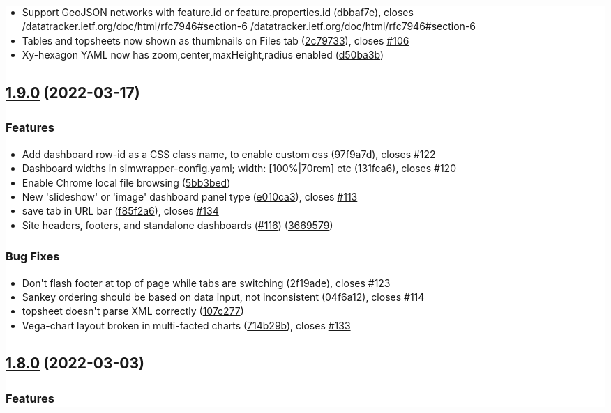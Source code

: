 - Support GeoJSON networks with feature.id or feature.properties.id ([dbbaf7e](https://github.com/simwrapper/simwrapper/commit/dbbaf7e1851cf89c24b624618f83a0c9b29f3525)), closes [/datatracker.ietf.org/doc/html/rfc7946#section-6](https://github.com/simwrapper//datatracker.ietf.org/doc/html/rfc7946/issues/section-6) [/datatracker.ietf.org/doc/html/rfc7946#section-6](https://github.com/simwrapper//datatracker.ietf.org/doc/html/rfc7946/issues/section-6)
- Tables and topsheets now shown as thumbnails on Files tab ([2c79733](https://github.com/simwrapper/simwrapper/commit/2c7973350b2e93f21c9461e6a485f23d90b84d86)), closes [#106](https://github.com/simwrapper/simwrapper/issues/106)
- Xy-hexagon YAML now has zoom,center,maxHeight,radius enabled ([d50ba3b](https://github.com/simwrapper/simwrapper/commit/d50ba3b3ea2c1abc499be611f1d2c29647d22ade))

## [1.9.0](https://github.com/simwrapper/simwrapper/compare/v1.8.0...v1.9.0) (2022-03-17)

### Features

- Add dashboard row-id as a CSS class name, to enable custom css ([97f9a7d](https://github.com/simwrapper/simwrapper/commit/97f9a7da79c646a10f6211dfc89862727738cbca)), closes [#122](https://github.com/simwrapper/simwrapper/issues/122)
- Dashboard widths in simwrapper-config.yaml; width: [100%|70rem] etc ([131fca6](https://github.com/simwrapper/simwrapper/commit/131fca67c572a90e3c0b0dccef94a602408801cb)), closes [#120](https://github.com/simwrapper/simwrapper/issues/120)
- Enable Chrome local file browsing ([5bb3bed](https://github.com/simwrapper/simwrapper/commit/5bb3bedfd27bf741cd54e036e037f5fff691703a))
- New 'slideshow' or 'image' dashboard panel type ([e010ca3](https://github.com/simwrapper/simwrapper/commit/e010ca398b364f832f6c7552bc82e7c80de8c433)), closes [#113](https://github.com/simwrapper/simwrapper/issues/113)
- save tab in URL bar ([f85f2a6](https://github.com/simwrapper/simwrapper/commit/f85f2a66ffb50c2239ae0590f496bf70ac7d6722)), closes [#134](https://github.com/simwrapper/simwrapper/issues/134)
- Site headers, footers, and standalone dashboards ([#116](https://github.com/simwrapper/simwrapper/issues/116)) ([3669579](https://github.com/simwrapper/simwrapper/commit/3669579c9bd28b07c0bb0393a93563ac266545a8))

### Bug Fixes

- Don't flash footer at top of page while tabs are switching ([2f19ade](https://github.com/simwrapper/simwrapper/commit/2f19adecfab111b5ef8d8bc0abc686cf11d172c8)), closes [#123](https://github.com/simwrapper/simwrapper/issues/123)
- Sankey ordering should be based on data input, not inconsistent ([04f6a12](https://github.com/simwrapper/simwrapper/commit/04f6a12db850178b3312ed77324294b99be46886)), closes [#114](https://github.com/simwrapper/simwrapper/issues/114)
- topsheet doesn't parse XML correctly ([107c277](https://github.com/simwrapper/simwrapper/commit/107c277512def600aedd5a636208eb40a38a9566))
- Vega-chart layout broken in multi-facted charts ([714b29b](https://github.com/simwrapper/simwrapper/commit/714b29b2a2a28433dd420f22a723887e608480b8)), closes [#133](https://github.com/simwrapper/simwrapper/issues/133)

## [1.8.0](https://github.com/simwrapper/simwrapper/compare/v1.7.2...v1.8.0) (2022-03-03)

### Features
